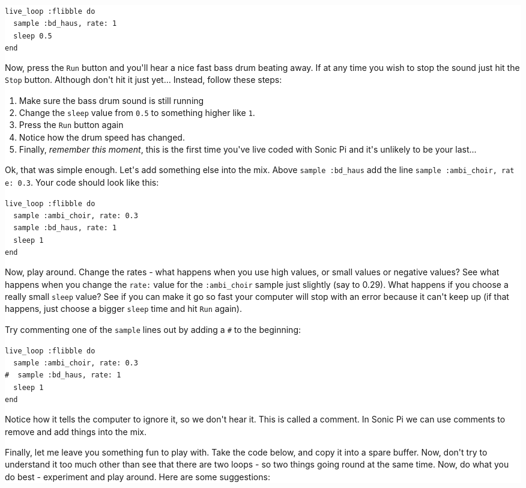 ```
live_loop :flibble do
  sample :bd_haus, rate: 1
  sleep 0.5
end
```

Now, press the `Run` button and you'll hear a nice fast bass drum
beating away. If at any time you wish to stop the sound just hit the
`Stop` button. Although don't hit it just yet... Instead, follow these steps:

1. Make sure the bass drum sound is still running
2. Change the `sleep` value from `0.5` to something higher like `1`.
3. Press the `Run` button again
4. Notice how the drum speed has changed.
5. Finally, *remember this moment*, this is the first time you've live
   coded with Sonic Pi and it's unlikely to be your last...

Ok, that was simple enough. Let's add something else into the mix. Above
`sample :bd_haus` add the line `sample :ambi_choir, rate: 0.3`. Your
code should look like this:


```
live_loop :flibble do
  sample :ambi_choir, rate: 0.3
  sample :bd_haus, rate: 1
  sleep 1
end
```

Now, play around. Change the rates - what happens when you use high
values, or small values or negative values? See what happens when you
change the `rate:` value for the `:ambi_choir` sample just slightly (say
to 0.29). What happens if you choose a really small `sleep` value? See
if you can make it go so fast your computer will stop with an error
because it can't keep up (if that happens, just choose a bigger `sleep`
time and hit `Run` again).

Try commenting one of the `sample` lines out by adding a `#` to the
beginning:

```
live_loop :flibble do
  sample :ambi_choir, rate: 0.3
#  sample :bd_haus, rate: 1
  sleep 1
end

```

Notice how it tells the computer to ignore it, so we don't hear it. This
is called a comment. In Sonic Pi we can use comments to remove and add
things into the mix.

Finally, let me leave you something fun to play with. Take the code below,
and copy it into a spare buffer. Now, don't try to understand it too
much other than see that there are two loops - so two things going round
at the same time. Now, do what you do best - experiment and play
around. Here are some suggestions:
